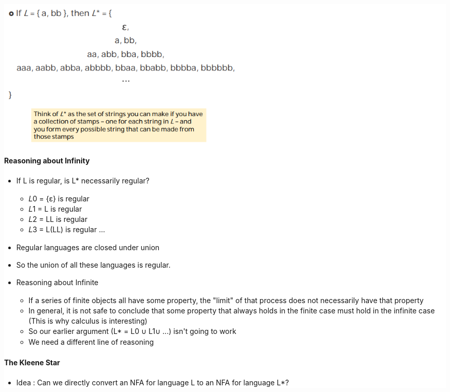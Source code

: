 
 <img src="md-images/image-20220322155411777.png" alt="image-20220322155411777" style="zoom:80%;" />



#### Reasoning about Infinity

* If L is regular, is L* necessarily regular?
  * 𝐿0 = {ɛ} is regular
  * 𝐿1 = L is regular 
  * 𝐿2 = LL is regular 
  * 𝐿3 = L(LL) is regular  ...
* Regular languages are closed under union 
* So the union of all these languages is regular.

* Reasoning about Infinite
  * If a series of finite objects all have some property, the "limit" of that process does not necessarily have that property 
  * In general, it is not safe to conclude that some property that always holds in the finite case must hold in the infinite case (This is why calculus is interesting) 
  * So our earlier argument (L* = L0 ∪ L1∪ ...) isn't going to work 
  * We need a different line of reasoning


#### The Kleene Star

* Idea : Can we directly convert an NFA for language L to an NFA for language L*?

